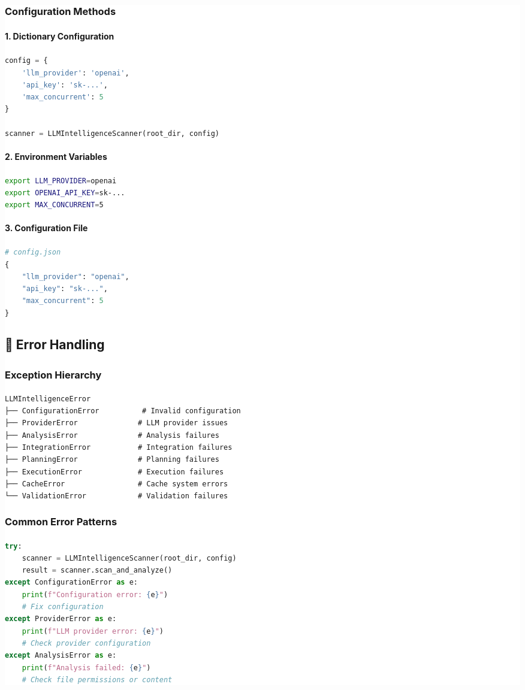 ### Configuration Methods

#### 1. Dictionary Configuration
```python
config = {
    'llm_provider': 'openai',
    'api_key': 'sk-...',
    'max_concurrent': 5
}

scanner = LLMIntelligenceScanner(root_dir, config)
```

#### 2. Environment Variables
```bash
export LLM_PROVIDER=openai
export OPENAI_API_KEY=sk-...
export MAX_CONCURRENT=5
```

#### 3. Configuration File
```python
# config.json
{
    "llm_provider": "openai",
    "api_key": "sk-...",
    "max_concurrent": 5
}
```

## 🚨 Error Handling

### Exception Hierarchy

```
LLMIntelligenceError
├── ConfigurationError          # Invalid configuration
├── ProviderError              # LLM provider issues
├── AnalysisError              # Analysis failures
├── IntegrationError           # Integration failures
├── PlanningError              # Planning failures
├── ExecutionError             # Execution failures
├── CacheError                 # Cache system errors
└── ValidationError            # Validation failures
```

### Common Error Patterns

```python
try:
    scanner = LLMIntelligenceScanner(root_dir, config)
    result = scanner.scan_and_analyze()
except ConfigurationError as e:
    print(f"Configuration error: {e}")
    # Fix configuration
except ProviderError as e:
    print(f"LLM provider error: {e}")
    # Check provider configuration
except AnalysisError as e:
    print(f"Analysis failed: {e}")
    # Check file permissions or content
```
